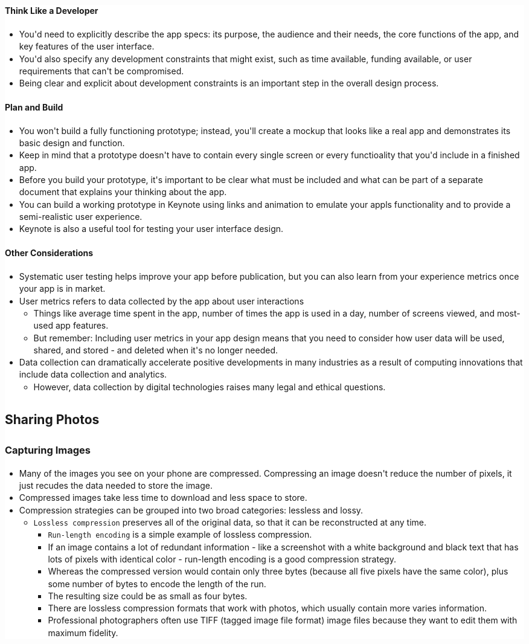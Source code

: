 #### Think Like a Developer

- You'd need to explicitly describe the app specs: its purpose, the audience and their needs, the core functions of the app, and key features of the user interface.
- You'd also specify any development constraints that might exist, such as time available, funding available, or user requirements that can't be compromised.
- Being clear and explicit about development constraints is an important step in the overall design process.

#### Plan and Build

- You won't build a fully functioning prototype; instead, you'll create a mockup that looks like a real app and demonstrates its basic design and function.
- Keep in mind that a prototype doesn't have to contain every single screen or every functioality that you'd include in a finished app.
- Before you build your prototype, it's important to be clear what must be included and what can be part of a separate document that explains your thinking about the app.
- You can build a working prototype in Keynote using links and animation to emulate your appls functionality and to provide a semi-realistic user experience.
- Keynote is also a useful tool for testing your user interface design.

#### Other Considerations

- Systematic user testing helps improve your app before publication, but you can also learn from your experience metrics once your app is in market.
- User metrics refers to data collected by the app about user interactions
  - Things like average time spent in the app, number of times the app is used in a day, number of screens viewed, and most-used app features.
  - But remember: Including user metrics in your app design means that you need to consider how user data will be used, shared, and stored - and deleted when it's no longer needed.
- Data collection can dramatically accelerate positive developments in many industries as a result of computing innovations that include data collection and analytics.
  - However, data collection by digital technologies raises many legal and ethical questions.

## Sharing Photos

### Capturing Images

- Many of the images you see on your phone are compressed. Compressing an image doesn't reduce the number of pixels, it just recudes the data needed to store the image.
- Compressed images take less time to download and less space to store.
- Compression strategies can be grouped into two broad categories: lessless and lossy.
  - `Lossless compression` preserves all of the original data, so that it can be reconstructed at any time.
    - `Run-length encoding` is a simple example of lossless compression.
    - If an image contains a lot of redundant information - like a screenshot with a white background and black text that has lots of pixels with identical color - run-length encoding is a good compression strategy.
    - Whereas the compressed version would contain only three bytes (because all five pixels have the same color), plus some number of bytes to encode the length of the run.
    - The resulting size could be as small as four bytes.
    - There are lossless compression formats that work with photos, which usually contain more varies information.
    - Professional photographers often use TIFF (tagged image file format) image files because they want to edit them with maximum fidelity.